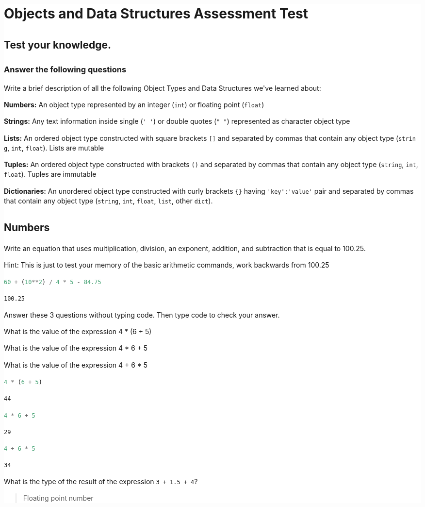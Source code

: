 # Objects and Data Structures Assessment Test
## Test your knowledge.
### Answer the following questions

Write a brief description of all the following Object Types and Data Structures we've learned about:

**Numbers:** An object type represented by an integer (`int`) or floating point (`float`)

**Strings:** Any text information inside single (`' '`) or double quotes (`" "`) represented as character object type

**Lists:** An ordered object type constructed with square brackets `[]` and separated by commas that contain any object type (`string`, `int`, `float`). Lists are mutable

**Tuples:** An ordered object type constructed with brackets `()` and separated by commas that contain any object type (`string`, `int`, `float`). Tuples are immutable

**Dictionaries:** An unordered object type constructed with curly brackets `{}` having `'key':'value'` pair and separated by commas that contain any object type (`string`, `int`, `float`, `list`, other `dict`).

## Numbers
Write an equation that uses multiplication, division, an exponent, addition, and subtraction that is equal to 100.25.

Hint: This is just to test your memory of the basic arithmetic commands, work backwards from 100.25
```py
60 + (10**2) / 4 * 5 - 84.75
```
```sh
100.25
```

Answer these 3 questions without typing code. Then type code to check your answer.

What is the value of the expression 4 * (6 + 5)

What is the value of the expression 4 * 6 + 5 

What is the value of the expression 4 + 6 * 5 

```py
4 * (6 + 5)
```
```sh
44
```
```py
4 * 6 + 5
```
```sh
29
```
```py
4 + 6 * 5 
```
```sh
34
```
What is the type of the result of the expression `3 + 1.5 + 4`?
> Floating point number
